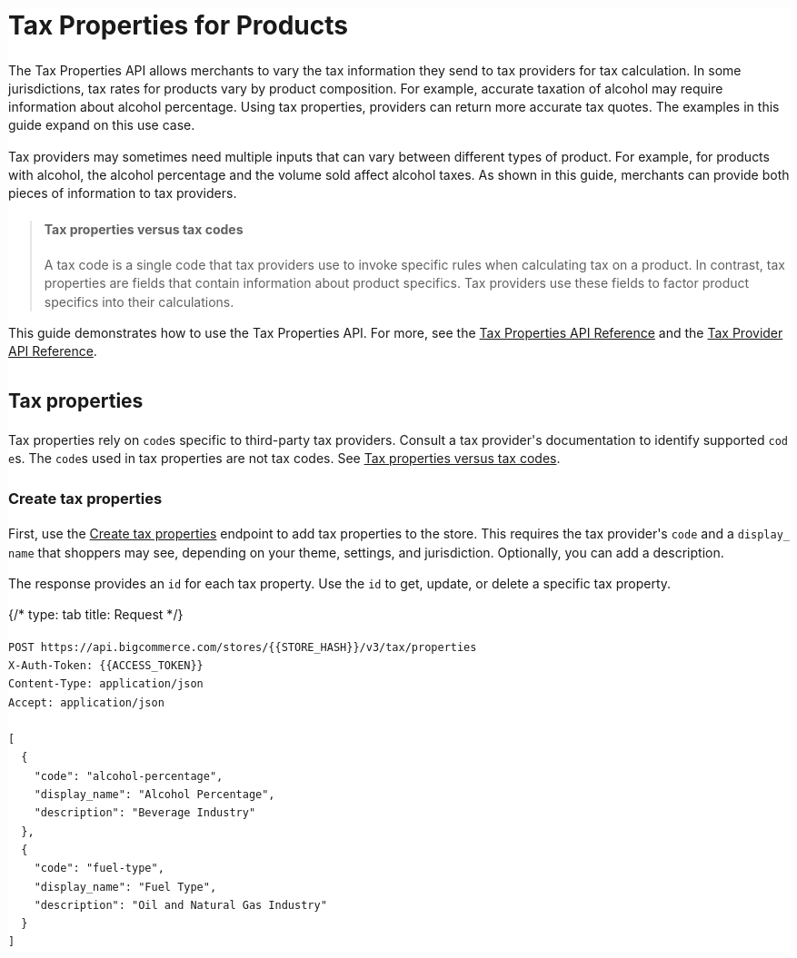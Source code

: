 # Tax Properties for Products

The Tax Properties API allows merchants to vary the tax information they send to tax providers for tax calculation. In some jurisdictions, tax rates for products vary by product composition. For example, accurate taxation of alcohol may require information about alcohol percentage. Using tax properties, providers can return more accurate tax quotes. The examples in this guide expand on this use case. 

Tax providers may sometimes need multiple inputs that can vary between different types of product. For example, for products with alcohol, the alcohol percentage and the volume sold affect alcohol taxes. As shown in this guide, merchants can provide both pieces of information to tax providers.


> #### Tax properties versus tax codes
> A tax code is a single code that tax providers use to invoke specific rules when calculating tax on a product. 
> In contrast, tax properties are fields that contain information about product specifics. Tax providers use these fields to factor product specifics into their calculations. 

This guide demonstrates how to use the Tax Properties API. For more, see the [Tax Properties API Reference](/api-reference/store-management/tax-properties) and the [Tax Provider API Reference](/api-reference/providers/tax-provider-api). 

## Tax properties

Tax properties rely on `code`s specific to third-party tax providers. Consult a tax provider's documentation to identify supported `code`s. The `code`s used in tax properties are not tax codes. See [Tax properties versus tax codes](#tax-properties-versus-tax-codes).    

### Create tax properties

First, use the [Create tax properties](/api-reference/store-management/tax-properties/tax-properties/create-tax-properties) endpoint to add tax properties to the store. This requires the tax provider's `code` and a `display_name` that shoppers may see, depending on your theme, settings, and jurisdiction.  Optionally, you can add a description.

The response provides an `id` for each tax property. Use the `id` to get, update, or delete a specific tax property.

{/*
type: tab
title: Request
*/}

``` title="Example request: Create tax properties" lineNumbers
POST https://api.bigcommerce.com/stores/{{STORE_HASH}}/v3/tax/properties
X-Auth-Token: {{ACCESS_TOKEN}}
Content-Type: application/json
Accept: application/json

[
  {
    "code": "alcohol-percentage",
    "display_name": "Alcohol Percentage",
    "description": "Beverage Industry"
  },
  {
    "code": "fuel-type",
    "display_name": "Fuel Type",
    "description": "Oil and Natural Gas Industry"
  }  
]
```
